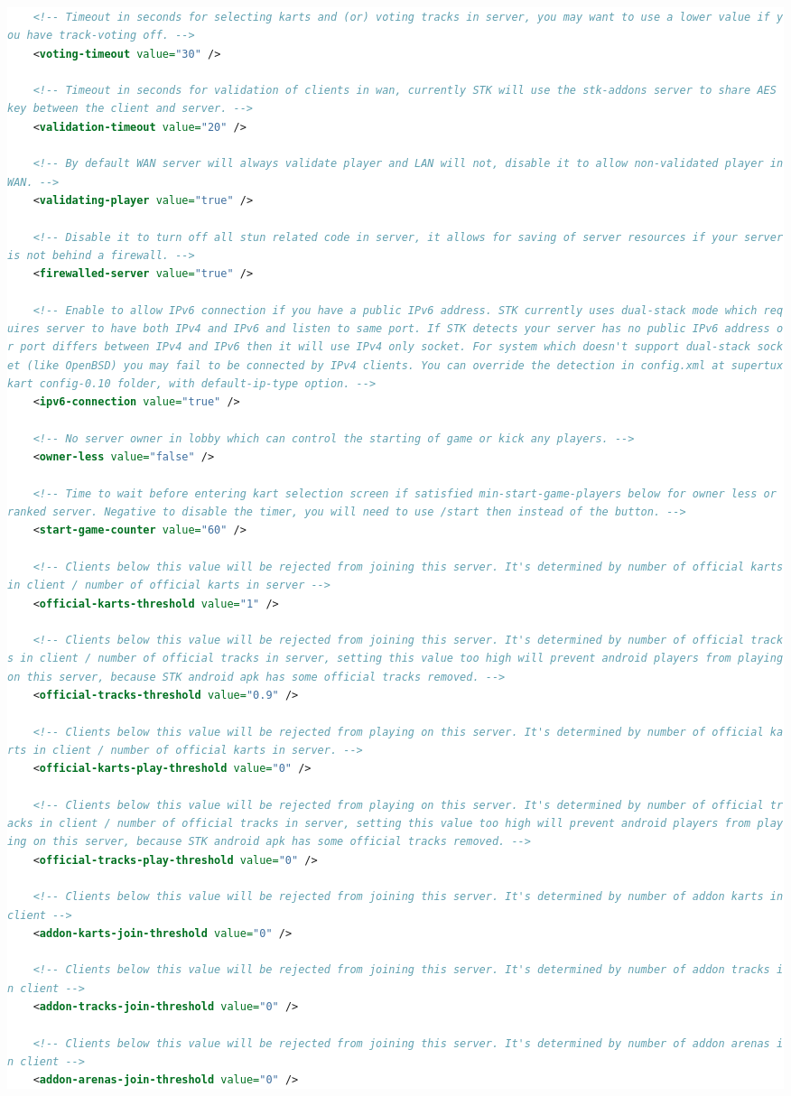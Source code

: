 ```xml
    <!-- Timeout in seconds for selecting karts and (or) voting tracks in server, you may want to use a lower value if you have track-voting off. -->
    <voting-timeout value="30" />

    <!-- Timeout in seconds for validation of clients in wan, currently STK will use the stk-addons server to share AES key between the client and server. -->
    <validation-timeout value="20" />

    <!-- By default WAN server will always validate player and LAN will not, disable it to allow non-validated player in WAN. -->
    <validating-player value="true" />

    <!-- Disable it to turn off all stun related code in server, it allows for saving of server resources if your server is not behind a firewall. -->
    <firewalled-server value="true" />

    <!-- Enable to allow IPv6 connection if you have a public IPv6 address. STK currently uses dual-stack mode which requires server to have both IPv4 and IPv6 and listen to same port. If STK detects your server has no public IPv6 address or port differs between IPv4 and IPv6 then it will use IPv4 only socket. For system which doesn't support dual-stack socket (like OpenBSD) you may fail to be connected by IPv4 clients. You can override the detection in config.xml at supertuxkart config-0.10 folder, with default-ip-type option. -->
    <ipv6-connection value="true" />

    <!-- No server owner in lobby which can control the starting of game or kick any players. -->
    <owner-less value="false" />

    <!-- Time to wait before entering kart selection screen if satisfied min-start-game-players below for owner less or ranked server. Negative to disable the timer, you will need to use /start then instead of the button. -->
    <start-game-counter value="60" />

    <!-- Clients below this value will be rejected from joining this server. It's determined by number of official karts in client / number of official karts in server -->
    <official-karts-threshold value="1" />

    <!-- Clients below this value will be rejected from joining this server. It's determined by number of official tracks in client / number of official tracks in server, setting this value too high will prevent android players from playing on this server, because STK android apk has some official tracks removed. -->
    <official-tracks-threshold value="0.9" />

    <!-- Clients below this value will be rejected from playing on this server. It's determined by number of official karts in client / number of official karts in server. -->
    <official-karts-play-threshold value="0" />

    <!-- Clients below this value will be rejected from playing on this server. It's determined by number of official tracks in client / number of official tracks in server, setting this value too high will prevent android players from playing on this server, because STK android apk has some official tracks removed. -->
    <official-tracks-play-threshold value="0" />

    <!-- Clients below this value will be rejected from joining this server. It's determined by number of addon karts in client -->
    <addon-karts-join-threshold value="0" />

    <!-- Clients below this value will be rejected from joining this server. It's determined by number of addon tracks in client -->
    <addon-tracks-join-threshold value="0" />

    <!-- Clients below this value will be rejected from joining this server. It's determined by number of addon arenas in client -->
    <addon-arenas-join-threshold value="0" />
```
